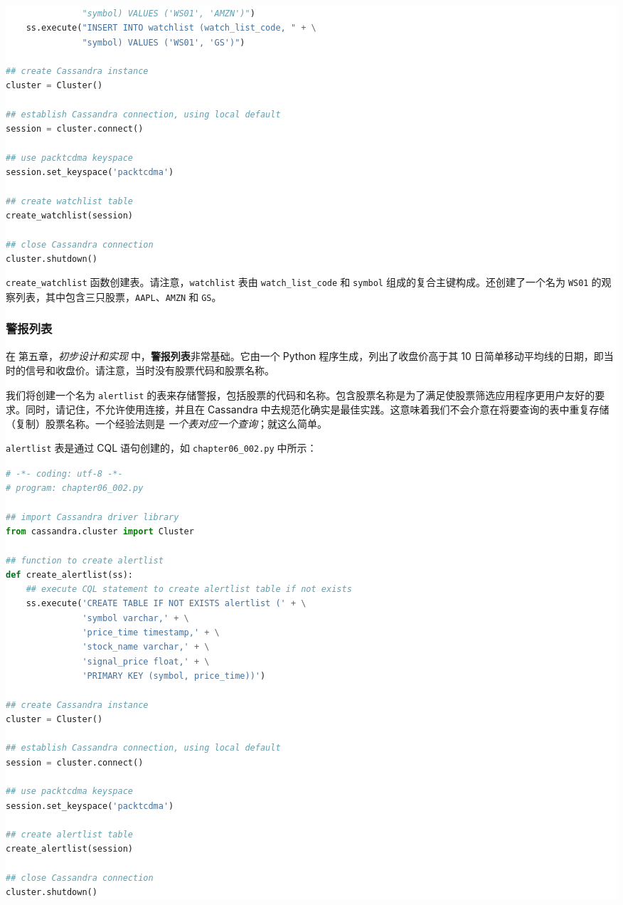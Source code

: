 ```py
               "symbol) VALUES ('WS01', 'AMZN')")
    ss.execute("INSERT INTO watchlist (watch_list_code, " + \
               "symbol) VALUES ('WS01', 'GS')")

## create Cassandra instance
cluster = Cluster()

## establish Cassandra connection, using local default
session = cluster.connect()

## use packtcdma keyspace
session.set_keyspace('packtcdma')

## create watchlist table
create_watchlist(session)

## close Cassandra connection
cluster.shutdown()
```

`create_watchlist` 函数创建表。请注意，`watchlist` 表由 `watch_list_code` 和 `symbol` 组成的复合主键构成。还创建了一个名为 `WS01` 的观察列表，其中包含三只股票，`AAPL`、`AMZN` 和 `GS`。

### 警报列表

在 第五章，*初步设计和实现* 中，**警报列表**非常基础。它由一个 Python 程序生成，列出了收盘价高于其 10 日简单移动平均线的日期，即当时的信号和收盘价。请注意，当时没有股票代码和股票名称。

我们将创建一个名为 `alertlist` 的表来存储警报，包括股票的代码和名称。包含股票名称是为了满足使股票筛选应用程序更用户友好的要求。同时，请记住，不允许使用连接，并且在 Cassandra 中去规范化确实是最佳实践。这意味着我们不会介意在将要查询的表中重复存储（复制）股票名称。一个经验法则是 *一个表对应一个查询*；就这么简单。

`alertlist` 表是通过 CQL 语句创建的，如 `chapter06_002.py` 中所示：

```py
# -*- coding: utf-8 -*-
# program: chapter06_002.py

## import Cassandra driver library
from cassandra.cluster import Cluster

## function to create alertlist
def create_alertlist(ss):
    ## execute CQL statement to create alertlist table if not exists
    ss.execute('CREATE TABLE IF NOT EXISTS alertlist (' + \
               'symbol varchar,' + \
               'price_time timestamp,' + \
               'stock_name varchar,' + \
               'signal_price float,' + \
               'PRIMARY KEY (symbol, price_time))')

## create Cassandra instance
cluster = Cluster()

## establish Cassandra connection, using local default
session = cluster.connect()

## use packtcdma keyspace
session.set_keyspace('packtcdma')

## create alertlist table
create_alertlist(session)

## close Cassandra connection
cluster.shutdown()
```
